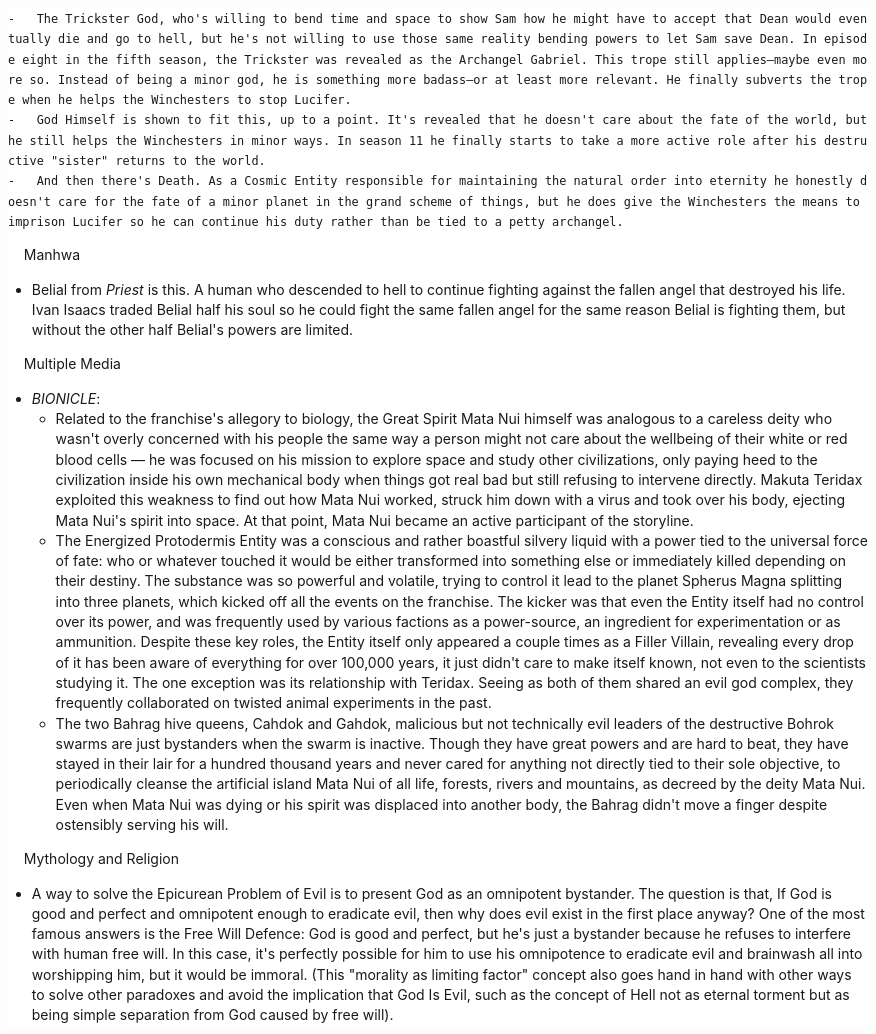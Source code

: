     -   The Trickster God, who's willing to bend time and space to show Sam how he might have to accept that Dean would eventually die and go to hell, but he's not willing to use those same reality bending powers to let Sam save Dean. In episode eight in the fifth season, the Trickster was revealed as the Archangel Gabriel. This trope still applies—maybe even more so. Instead of being a minor god, he is something more badass—or at least more relevant. He finally subverts the trope when he helps the Winchesters to stop Lucifer.
    -   God Himself is shown to fit this, up to a point. It's revealed that he doesn't care about the fate of the world, but he still helps the Winchesters in minor ways. In season 11 he finally starts to take a more active role after his destructive "sister" returns to the world.
    -   And then there's Death. As a Cosmic Entity responsible for maintaining the natural order into eternity he honestly doesn't care for the fate of a minor planet in the grand scheme of things, but he does give the Winchesters the means to imprison Lucifer so he can continue his duty rather than be tied to a petty archangel.

    Manhwa 

-   Belial from _Priest_ is this. A human who descended to hell to continue fighting against the fallen angel that destroyed his life. Ivan Isaacs traded Belial half his soul so he could fight the same fallen angel for the same reason Belial is fighting them, but without the other half Belial's powers are limited.

    Multiple Media 

-   _BIONICLE_:
    -   Related to the franchise's allegory to biology, the Great Spirit Mata Nui himself was analogous to a careless deity who wasn't overly concerned with his people the same way a person might not care about the wellbeing of their white or red blood cells — he was focused on his mission to explore space and study other civilizations, only paying heed to the civilization inside his own mechanical body when things got real bad but still refusing to intervene directly. Makuta Teridax exploited this weakness to find out how Mata Nui worked, struck him down with a virus and took over his body, ejecting Mata Nui's spirit into space. At that point, Mata Nui became an active participant of the storyline.
    -   The Energized Protodermis Entity was a conscious and rather boastful silvery liquid with a power tied to the universal force of fate: who or whatever touched it would be either transformed into something else or immediately killed depending on their destiny. The substance was so powerful and volatile, trying to control it lead to the planet Spherus Magna splitting into three planets, which kicked off all the events on the franchise. The kicker was that even the Entity itself had no control over its power, and was frequently used by various factions as a power-source, an ingredient for experimentation or as ammunition. Despite these key roles, the Entity itself only appeared a couple times as a Filler Villain, revealing every drop of it has been aware of everything for over 100,000 years, it just didn't care to make itself known, not even to the scientists studying it. The one exception was its relationship with Teridax. Seeing as both of them shared an evil god complex, they frequently collaborated on twisted animal experiments in the past.
    -   The two Bahrag hive queens, Cahdok and Gahdok, malicious but not technically evil leaders of the destructive Bohrok swarms are just bystanders when the swarm is inactive. Though they have great powers and are hard to beat, they have stayed in their lair for a hundred thousand years and never cared for anything not directly tied to their sole objective, to periodically cleanse the artificial island Mata Nui of all life, forests, rivers and mountains, as decreed by the deity Mata Nui. Even when Mata Nui was dying or his spirit was displaced into another body, the Bahrag didn't move a finger despite ostensibly serving his will.

    Mythology and Religion 

-   A way to solve the Epicurean Problem of Evil is to present God as an omnipotent bystander. The question is that, If God is good and perfect and omnipotent enough to eradicate evil, then why does evil exist in the first place anyway? One of the most famous answers is the Free Will Defence: God is good and perfect, but he's just a bystander because he refuses to interfere with human free will. In this case, it's perfectly possible for him to use his omnipotence to eradicate evil and brainwash all into worshipping him, but it would be immoral. (This "morality as limiting factor" concept also goes hand in hand with other ways to solve other paradoxes and avoid the implication that God Is Evil, such as the concept of Hell not as eternal torment but as being simple separation from God caused by free will).
